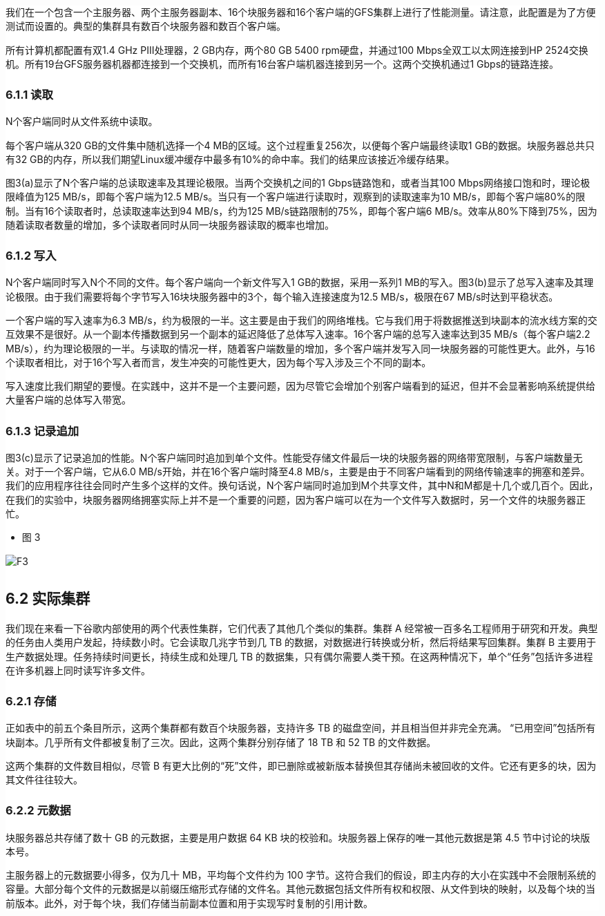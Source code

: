 我们在一个包含一个主服务器、两个主服务器副本、16个块服务器和16个客户端的GFS集群上进行了性能测量。请注意，此配置是为了方便测试而设置的。典型的集群具有数百个块服务器和数百个客户端。

所有计算机都配置有双1.4 GHz PIII处理器，2 GB内存，两个80 GB 5400 rpm硬盘，并通过100 Mbps全双工以太网连接到HP 2524交换机。所有19台GFS服务器机器都连接到一个交换机，而所有16台客户端机器连接到另一个。这两个交换机通过1 Gbps的链路连接。

### 6.1.1 读取

N个客户端同时从文件系统中读取。

每个客户端从320 GB的文件集中随机选择一个4 MB的区域。这个过程重复256次，以便每个客户端最终读取1 GB的数据。块服务器总共只有32 GB的内存，所以我们期望Linux缓冲缓存中最多有10%的命中率。我们的结果应该接近冷缓存结果。

图3(a)显示了N个客户端的总读取速率及其理论极限。当两个交换机之间的1 Gbps链路饱和，或者当其100 Mbps网络接口饱和时，理论极限峰值为125 MB/s，即每个客户端为12.5 MB/s。当只有一个客户端进行读取时，观察到的读取速率为10 MB/s，即每个客户端80%的限制。当有16个读取者时，总读取速率达到94 MB/s，约为125 MB/s链路限制的75%，即每个客户端6 MB/s。效率从80%下降到75%，因为随着读取者数量的增加，多个读取者同时从同一块服务器读取的概率也增加。

### 6.1.2 写入

N个客户端同时写入N个不同的文件。每个客户端向一个新文件写入1 GB的数据，采用一系列1 MB的写入。图3(b)显示了总写入速率及其理论极限。由于我们需要将每个字节写入16块块服务器中的3个，每个输入连接速度为12.5 MB/s，极限在67 MB/s时达到平稳状态。

一个客户端的写入速率为6.3 MB/s，约为极限的一半。这主要是由于我们的网络堆栈。它与我们用于将数据推送到块副本的流水线方案的交互效果不是很好。从一个副本传播数据到另一个副本的延迟降低了总体写入速率。16个客户端的总写入速率达到35 MB/s（每个客户端2.2 MB/s），约为理论极限的一半。与读取的情况一样，随着客户端数量的增加，多个客户端并发写入同一块服务器的可能性更大。此外，与16个读取者相比，对于16个写入者而言，发生冲突的可能性更大，因为每个写入涉及三个不同的副本。

写入速度比我们期望的要慢。在实践中，这并不是一个主要问题，因为尽管它会增加个别客户端看到的延迟，但并不会显著影响系统提供给大量客户端的总体写入带宽。

### 6.1.3 记录追加

图3(c)显示了记录追加的性能。N个客户端同时追加到单个文件。性能受存储文件最后一块的块服务器的网络带宽限制，与客户端数量无关。对于一个客户端，它从6.0 MB/s开始，并在16个客户端时降至4.8 MB/s，主要是由于不同客户端看到的网络传输速率的拥塞和差异。我们的应用程序往往会同时产生多个这样的文件。换句话说，N个客户端同时追加到M个共享文件，其中N和M都是十几个或几百个。因此，在我们的实验中，块服务器网络拥塞实际上并不是一个重要的问题，因为客户端可以在为一个文件写入数据时，另一个文件的块服务器正忙。

- 图 3

![F3](https://img-blog.csdnimg.cn/direct/a229398476004df0910773fade69ea70.png)

## 6.2 实际集群

我们现在来看一下谷歌内部使用的两个代表性集群，它们代表了其他几个类似的集群。集群 A 经常被一百多名工程师用于研究和开发。典型的任务由人类用户发起，持续数小时。它会读取几兆字节到几 TB 的数据，对数据进行转换或分析，然后将结果写回集群。集群 B 主要用于生产数据处理。任务持续时间更长，持续生成和处理几 TB 的数据集，只有偶尔需要人类干预。在这两种情况下，单个“任务”包括许多进程在许多机器上同时读写许多文件。

### 6.2.1 存储

正如表中的前五个条目所示，这两个集群都有数百个块服务器，支持许多 TB 的磁盘空间，并且相当但并非完全充满。 “已用空间”包括所有块副本。几乎所有文件都被复制了三次。因此，这两个集群分别存储了 18 TB 和 52 TB 的文件数据。

这两个集群的文件数目相似，尽管 B 有更大比例的“死”文件，即已删除或被新版本替换但其存储尚未被回收的文件。它还有更多的块，因为其文件往往较大。

### 6.2.2 元数据

块服务器总共存储了数十 GB 的元数据，主要是用户数据 64 KB 块的校验和。块服务器上保存的唯一其他元数据是第 4.5 节中讨论的块版本号。

主服务器上的元数据要小得多，仅为几十 MB，平均每个文件约为 100 字节。这符合我们的假设，即主内存的大小在实践中不会限制系统的容量。大部分每个文件的元数据是以前缀压缩形式存储的文件名。其他元数据包括文件所有权和权限、从文件到块的映射，以及每个块的当前版本。此外，对于每个块，我们存储当前副本位置和用于实现写时复制的引用计数。
